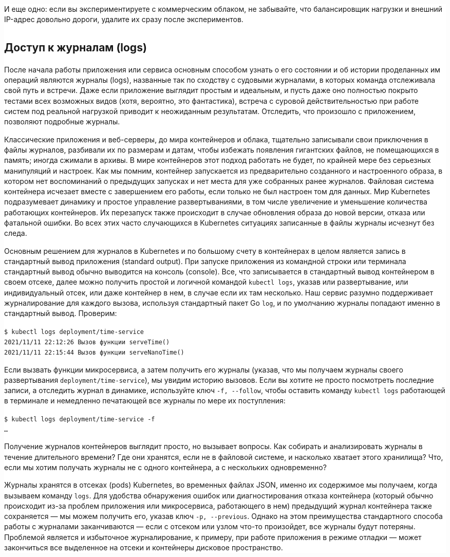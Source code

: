 И еще одно: если вы экспериментируете с коммерческим облаком, не забывайте, что балансировщик нагрузки и внешний IP-адрес довольно дороги, удалите их сразу после экспериментов.

## Доступ к журналам (logs)

После начала работы приложения или сервиса основным способом узнать о его состоянии и об истории проделанных им операций являются журналы (logs), названные так по сходству с судовыми журналами, в которых команда отслеживала свой путь и встречи. Даже если приложение выглядит простым и идеальным, и пусть даже оно полностью покрыто тестами всех возможных видов (хотя, вероятно, это фантастика), встреча с суровой действительностью при работе систем под реальной нагрузкой приводит к неожиданным результатам. Отследить, что произошло с приложением, позволяют подробные журналы.

Классические приложения и веб-серверы, до мира контейнеров и облака, тщательно записывали свои приключения в файлы журналов, разбивали их по размерам и датам, чтобы избежать появления гигантских файлов, не помещающихся в память; иногда сжимали в архивы. В мире контейнеров этот подход работать не будет, по крайней мере без серьезных манипуляций и настроек. Как мы помним, контейнер запускается из предварительно созданного и настроенного образа, в котором нет воспоминаний о предыдущих запусках и нет места для уже собранных ранее журналов. Файловая система контейнера исчезает вместе с завершением его работы, если только не был настроен том для данных. Мир Kubernetes подразумевает динамику и простое управление развертываниями, в том числе увеличение и уменьшение количества работающих контейнеров. Их перезапуск также происходит в случае обновления образа до новой версии, отказа или фатальной ошибки. Во всех этих часто случающихся в Kubernetes ситуациях записанные в файлы журналы исчезнут без следа.

Основным решением для журналов в Kubernetes и по большому счету в контейнерах в целом является запись в стандартный вывод приложения (standard output). При запуске приложения из командной строки или терминала стандартный вывод обычно выводится на консоль (console). Все, что записывается в стандартный вывод контейнером в своем отсеке, далее можно получить простой и логичной командой `kubectl logs`, указав или развертывание, или индивидуальный отсек, или даже контейнер в нем, в случае если их там несколько. Наш сервис разумно поддерживает журналирование для каждого вызова, используя стандартный пакет Go `log`, и по умолчанию журналы попадают именно в стандартный вывод. Проверим:

```console
$ kubectl logs deployment/time-service
2021/11/11 22:12:26 Вызов функции serveTime()
2021/11/11 22:15:44 Вызов функции serveNanoTime()
```

Если вызвать функции микросервиса, а затем получить его журналы (указав, что мы получаем журналы своего развертывания `deployment/time-service`), мы увидим историю вызовов. Если вы хотите не просто посмотреть последние записи, а отследить журнал в динамике, используйте ключ `-f, --follow`, чтобы оставить команду `kubectl logs` работающей в терминале и немедленно печатающей все журналы по мере их поступления:

 ```console
$ kubectl logs deployment/time-service -f
…
```

Получение журналов контейнеров выглядит просто, но вызывает вопросы. Как собирать и анализировать журналы в течение длительного времени? Где они хранятся, если не в файловой системе, и насколько хватает этого хранилища? Что, если мы хотим получать журналы не с одного контейнера, а с нескольких одновременно? 

Журналы хранятся в отсеках (pods) Kubernetes, во временных файлах JSON, именно их содержимое мы получаем, когда вызываем команду `logs`. Для удобства обнаружения ошибок или диагностирования отказа контейнера (который обычно происходит из-за проблем приложения или микросервиса, работающего в нем) предыдущий журнал контейнера также сохраняется — мы можем получить его, указав ключ `-p, --previous`. Однако на этом преимущества стандартного способа работы с журналами заканчиваются — если с отсеком или узлом что-то произойдет, все журналы будут потеряны. Проблемой является и избыточное журналирование, к примеру, при работе приложения в режиме отладки — может закончиться все выделенное на отсеки и контейнеры дисковое пространство. 

